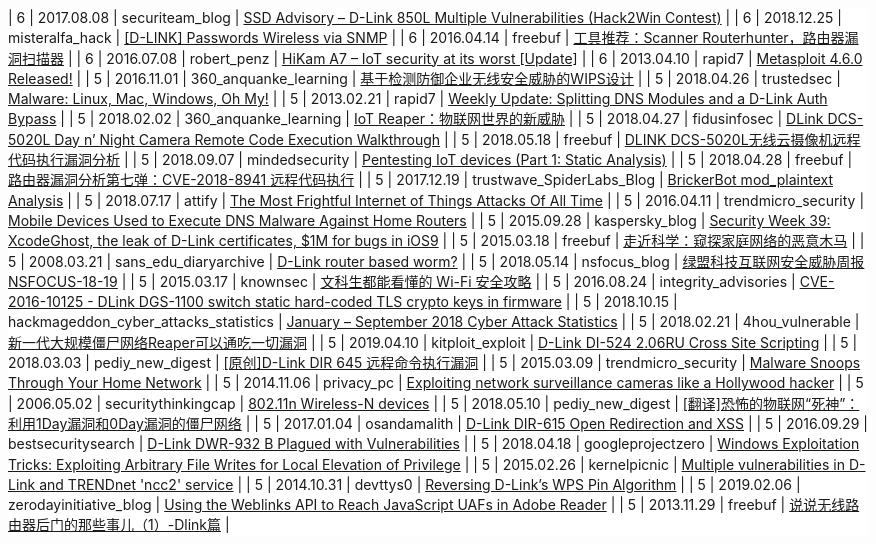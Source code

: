 | 6 | 2017.08.08 | securiteam_blog | [SSD Advisory – D-Link 850L Multiple Vulnerabilities (Hack2Win Contest)](https://blogs.securiteam.com/index.php/archives/3364) |
| 6 | 2018.12.25 | misteralfa_hack | [[D-LINK] Passwords Wireless via SNMP](http://misteralfa-hack.blogspot.com/2018/12/d-link-passwords-wireless-via-snmp.html) |
| 6 | 2016.04.14 | freebuf | [工具推荐：Scanner Routerhunter，路由器漏洞扫描器](http://www.freebuf.com/sectool/101180.html) |
| 6 | 2016.07.08 | robert_penz | [HiKam A7 – IoT security at its worst [Update]](https://robert.penz.name/1348/hikam-a7-iot-security-at-its-worst/) |
| 6 | 2013.04.10 | rapid7 | [Metasploit 4.6.0 Released!](https://blog.rapid7.com/2013/04/10/weekly-update-metasploit-460/) |
| 5 | 2016.11.01 | 360_anquanke_learning | [基于检测防御企业无线安全威胁的WIPS设计](https://www.anquanke.com/post/id/84825/) |
| 5 | 2018.04.26 | trustedsec | [Malware: Linux, Mac, Windows, Oh My!](https://www.trustedsec.com/2018/04/malware-linux/) |
| 5 | 2013.02.21 | rapid7 | [Weekly Update: Splitting DNS Modules and a D-Link Auth Bypass](https://blog.rapid7.com/2013/02/21/weekly-update-29/) |
| 5 | 2018.02.02 | 360_anquanke_learning | [IoT Reaper：物联网世界的新威胁](https://www.anquanke.com/post/id/97242/) |
| 5 | 2018.04.27 | fidusinfosec | [DLink DCS-5020L Day n’ Night Camera Remote Code Execution Walkthrough](https://www.fidusinfosec.com/dlink-dcs-5030l-remote-code-execution-cve-2017-17020/) |
| 5 | 2018.05.18 | freebuf | [DLINK DCS-5020L无线云摄像机远程代码执行漏洞分析](http://www.freebuf.com/articles/network/170821.html) |
| 5 | 2018.09.07 | mindedsecurity | [Pentesting IoT devices (Part 1: Static Analysis)](http://blog.mindedsecurity.com/2018/09/pentesting-iot-devices-part-1-static.html) |
| 5 | 2018.04.28 | freebuf | [路由器漏洞分析第七弹：CVE-2018-8941 远程代码执行](http://www.freebuf.com/articles/wireless/168870.html) |
| 5 | 2017.12.19 | trustwave_SpiderLabs_Blog | [BrickerBot mod_plaintext Analysis](https://www.trustwave.com/Resources/SpiderLabs-Blog/BrickerBot-mod_plaintext-Analysis/) |
| 5 | 2018.07.17 | attify | [The Most Frightful Internet of Things Attacks Of All Time](https://blog.attify.com/the-most-frightful-internet-of-things-attacks-of-all-time/) |
| 5 | 2016.04.11 | trendmicro_security | [Mobile Devices Used to Execute DNS Malware Against Home Routers](https://blog.trendmicro.com/trendlabs-security-intelligence/mobile-devices-used-to-execute-dns-malware-against-home-routers/) |
| 5 | 2015.09.28 | kaspersky_blog | [Security Week 39: XcodeGhost, the leak of D-Link certificates, $1M for bugs in iOS9](https://www.kaspersky.com/blog/security-week-39/10016/) |
| 5 | 2015.03.18 | freebuf | [走近科学：窥探家庭网络的恶意木马](http://www.freebuf.com/news/topnews/61047.html) |
| 5 | 2008.03.21 | sans_edu_diaryarchive | [D-Link router based worm?](https://isc.sans.edu/forums/diary/DLink+router+based+worm/4175/) |
| 5 | 2018.05.14 | nsfocus_blog | [绿盟科技互联网安全威胁周报NSFOCUS-18-19](http://blog.nsfocus.net/nsfocus-18-19/) |
| 5 | 2015.03.17 | knownsec | [文科生都能看懂的 Wi-Fi 安全攻略](http://blog.knownsec.com/2015/03/wi-fi-security/) |
| 5 | 2016.08.24 | integrity_advisories | [CVE-2016-10125 - DLink DGS-1100 switch static hard-coded TLS crypto keys in firmware](https://labs.integrity.pt/advisories/dlink-dgs-1100-hardcoded-keys/) |
| 5 | 2018.10.15 | hackmageddon_cyber_attacks_statistics | [January – September 2018 Cyber Attack Statistics](https://www.hackmageddon.com/2018/10/15/january-september-2018-cyber-attack-statistics/) |
| 5 | 2018.02.21 | 4hou_vulnerable | [新一代大规模僵尸网络Reaper可以通吃一切漏洞](http://www.4hou.com/vulnerable/10310.html) |
| 5 | 2019.04.10 | kitploit_exploit | [D-Link DI-524 2.06RU Cross Site Scripting](https://exploit.kitploit.com/2019/04/d-link-di-524-206ru-cross-site-scripting.html) |
| 5 | 2018.03.03 | pediy_new_digest | [[原创]D-Link DIR 645 远程命令执行漏洞](https://bbs.pediy.com/thread-224917.htm) |
| 5 | 2015.03.09 | trendmicro_security | [Malware Snoops Through Your Home Network](https://blog.trendmicro.com/trendlabs-security-intelligence/malware-snoops-through-your-home-network/) |
| 5 | 2014.11.06 | privacy_pc | [Exploiting network surveillance cameras like a Hollywood hacker](http://privacy-pc.com/articles/exploiting-network-surveillance-cameras-like-a-hollywood-hacker.html) |
| 5 | 2006.05.02 | securitythinkingcap | [802.11n Wireless-N devices](https://securitythinkingcap.com/802-11n/) |
| 5 | 2018.05.10 | pediy_new_digest | [[翻译]恐怖的物联网“死神”：利用1Day漏洞和0Day漏洞的僵尸网络](https://bbs.pediy.com/thread-226669.htm) |
| 5 | 2017.01.04 | osandamalith | [D-Link DIR-615 Open Redirection and XSS](https://osandamalith.com/2017/01/04/d-link-dir-615-open-redirection-and-xss/) |
| 5 | 2016.09.29 | bestsecuritysearch | [D-Link DWR-932 B Plagued with Vulnerabilities](https://bestsecuritysearch.com/d-link-dwr-932-b-plagued-vulnerabilities/) |
| 5 | 2018.04.18 | googleprojectzero | [Windows Exploitation Tricks: Exploiting Arbitrary File Writes for Local Elevation of Privilege](https://googleprojectzero.blogspot.com/2018/04/windows-exploitation-tricks-exploiting.html) |
| 5 | 2015.02.26 | kernelpicnic | [Multiple vulnerabilities in D-Link and TRENDnet 'ncc2' service](http://www.kernelpicnic.net/2015/02/26/D-Link-and-TRENDnet-ncc2-service.html) |
| 5 | 2014.10.31 | devttys0 | [Reversing D-Link’s WPS Pin Algorithm](http://www.devttys0.com/2014/10/reversing-d-links-wps-pin-algorithm/) |
| 5 | 2019.02.06 | zerodayinitiative_blog | [Using the Weblinks API to Reach JavaScript UAFs in Adobe Reader](https://www.zerodayinitiative.com/blog/2019/2/6/using-the-weblinks-api-to-reach-javascript-uafs-in-adobe-reader) |
| 5 | 2013.11.29 | freebuf | [说说无线路由器后门的那些事儿（1）-Dlink篇](http://www.freebuf.com/articles/wireless/18810.html) |
